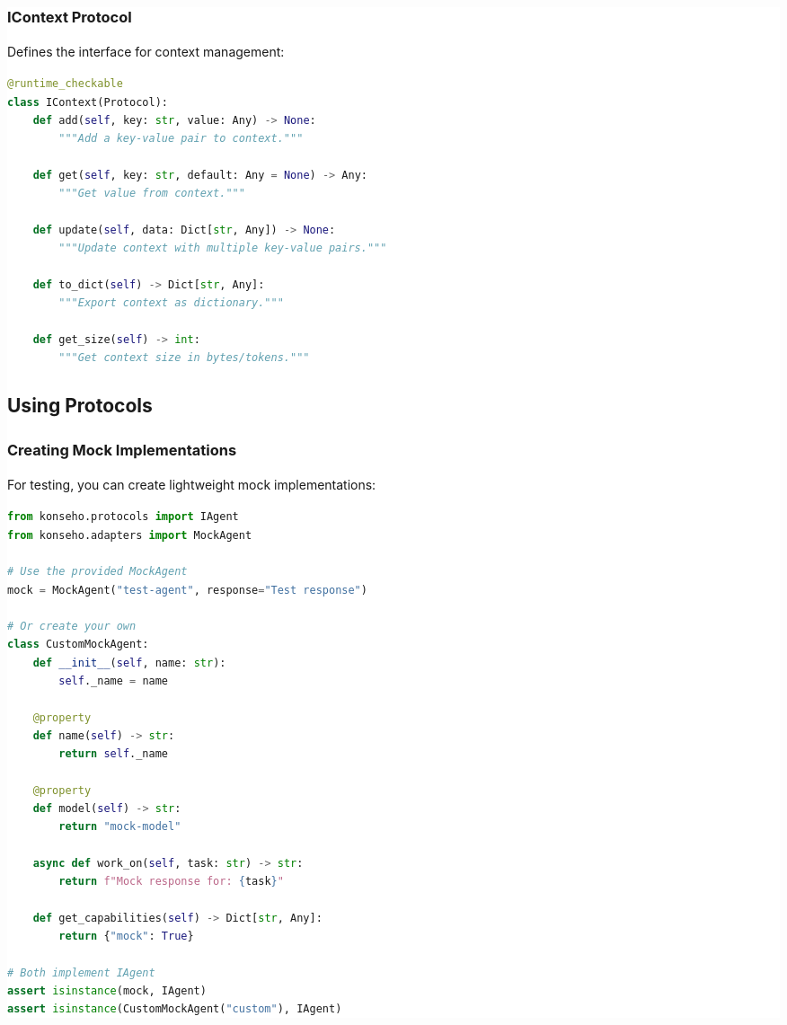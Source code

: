 ### IContext Protocol

Defines the interface for context management:

```python
@runtime_checkable
class IContext(Protocol):
    def add(self, key: str, value: Any) -> None:
        """Add a key-value pair to context."""
        
    def get(self, key: str, default: Any = None) -> Any:
        """Get value from context."""
        
    def update(self, data: Dict[str, Any]) -> None:
        """Update context with multiple key-value pairs."""
        
    def to_dict(self) -> Dict[str, Any]:
        """Export context as dictionary."""
        
    def get_size(self) -> int:
        """Get context size in bytes/tokens."""
```

## Using Protocols

### Creating Mock Implementations

For testing, you can create lightweight mock implementations:

```python
from konseho.protocols import IAgent
from konseho.adapters import MockAgent

# Use the provided MockAgent
mock = MockAgent("test-agent", response="Test response")

# Or create your own
class CustomMockAgent:
    def __init__(self, name: str):
        self._name = name
    
    @property
    def name(self) -> str:
        return self._name
    
    @property
    def model(self) -> str:
        return "mock-model"
    
    async def work_on(self, task: str) -> str:
        return f"Mock response for: {task}"
    
    def get_capabilities(self) -> Dict[str, Any]:
        return {"mock": True}

# Both implement IAgent
assert isinstance(mock, IAgent)
assert isinstance(CustomMockAgent("custom"), IAgent)
```
